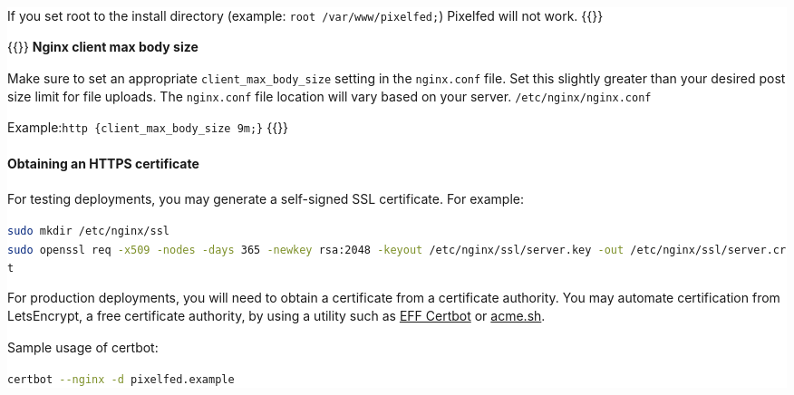 If you set root to the install directory (example: `root /var/www/pixelfed;`) Pixelfed will not work.
{{</hint>}}

{{<hint style="tip">}}
**Nginx client max body size**

Make sure to set an appropriate `client_max_body_size` setting in the `nginx.conf` file. Set this slightly greater than your desired post size limit for file uploads. The `nginx.conf` file location will vary based on your server. `/etc/nginx/nginx.conf`

Example:`http {client_max_body_size 9m;}`
{{</hint>}}

#### Obtaining an HTTPS certificate

For testing deployments, you may generate a self-signed SSL certificate. For example:

```bash
sudo mkdir /etc/nginx/ssl
sudo openssl req -x509 -nodes -days 365 -newkey rsa:2048 -keyout /etc/nginx/ssl/server.key -out /etc/nginx/ssl/server.crt
```

For production deployments, you will need to obtain a certificate from a certificate authority. You may automate certification from LetsEncrypt, a free certificate authority, by using a utility such as [EFF Certbot](https://certbot.eff.org/) or [acme.sh](https://acme.sh).

Sample usage of certbot:

```bash
certbot --nginx -d pixelfed.example
```
